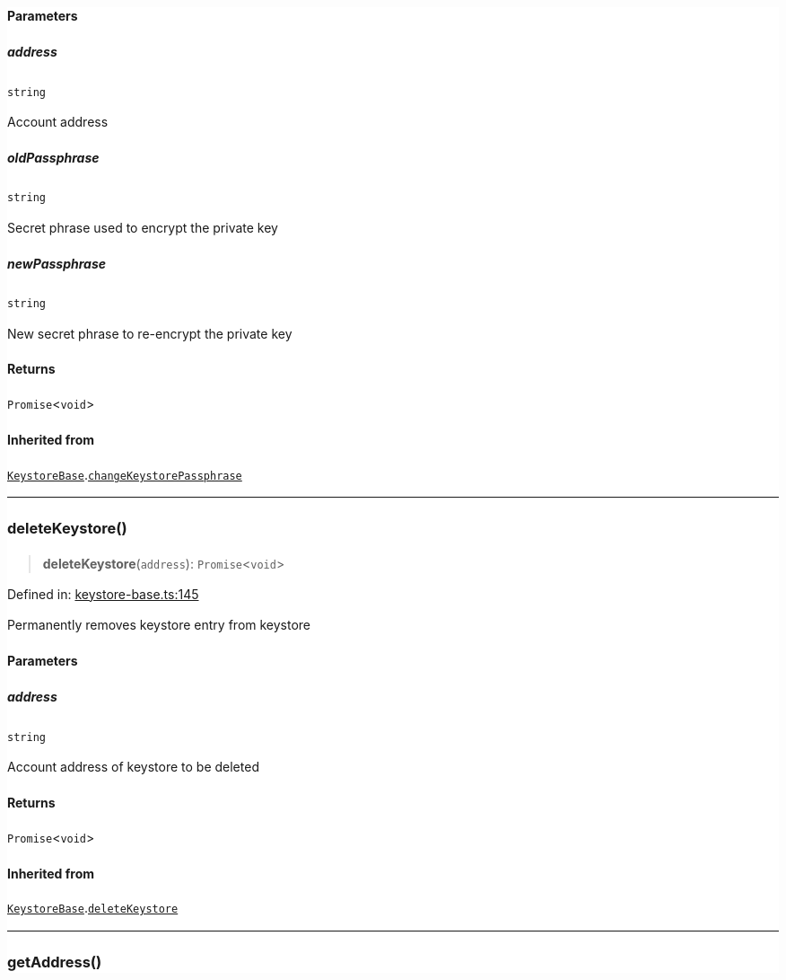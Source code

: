 #### Parameters

##### address

`string`

Account address

##### oldPassphrase

`string`

Secret phrase used to encrypt the private key

##### newPassphrase

`string`

New secret phrase to re-encrypt the private key

#### Returns

`Promise`\<`void`\>

#### Inherited from

[`KeystoreBase`](KeystoreBase.md).[`changeKeystorePassphrase`](KeystoreBase.md#changekeystorepassphrase)

***

### deleteKeystore()

> **deleteKeystore**(`address`): `Promise`\<`void`\>

Defined in: [keystore-base.ts:145](https://github.com/celo-org/developer-tooling/blob/master/packages/sdk/keystores/src/keystore-base.ts#L145)

Permanently removes keystore entry from keystore

#### Parameters

##### address

`string`

Account address of keystore to be deleted

#### Returns

`Promise`\<`void`\>

#### Inherited from

[`KeystoreBase`](KeystoreBase.md).[`deleteKeystore`](KeystoreBase.md#deletekeystore)

***

### getAddress()
